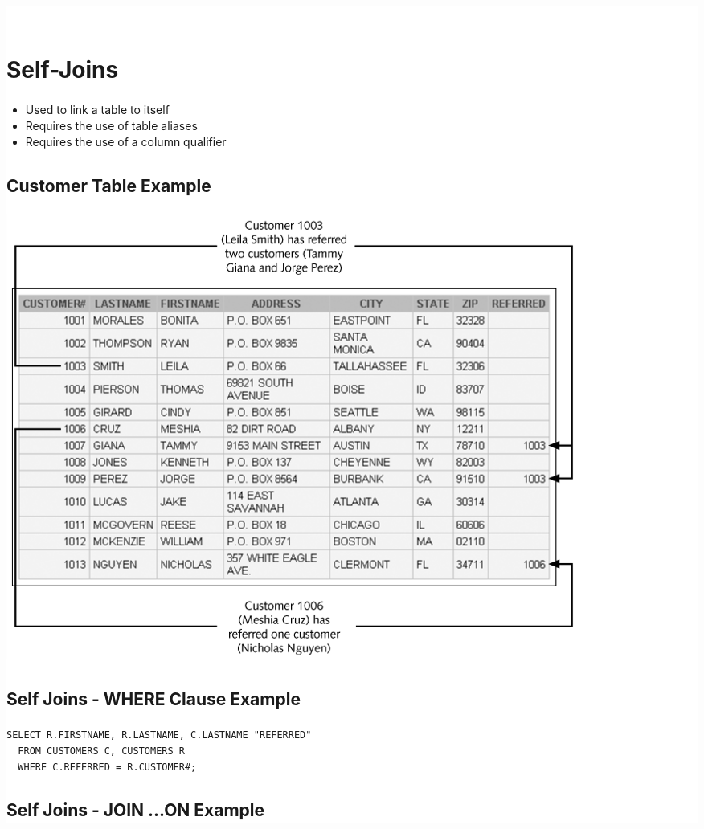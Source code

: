 <br>

# Self-Joins

- Used to link a table to itself
- Requires the use of table aliases
- Requires the use of a column qualifier

## Customer Table Example

![img](../../assets/images/customer%20table.png)

## Self Joins - WHERE Clause Example

```
SELECT R.FIRSTNAME, R.LASTNAME, C.LASTNAME "REFERRED"
  FROM CUSTOMERS C, CUSTOMERS R
  WHERE C.REFERRED = R.CUSTOMER#;
```

## Self Joins - JOIN ...ON Example
